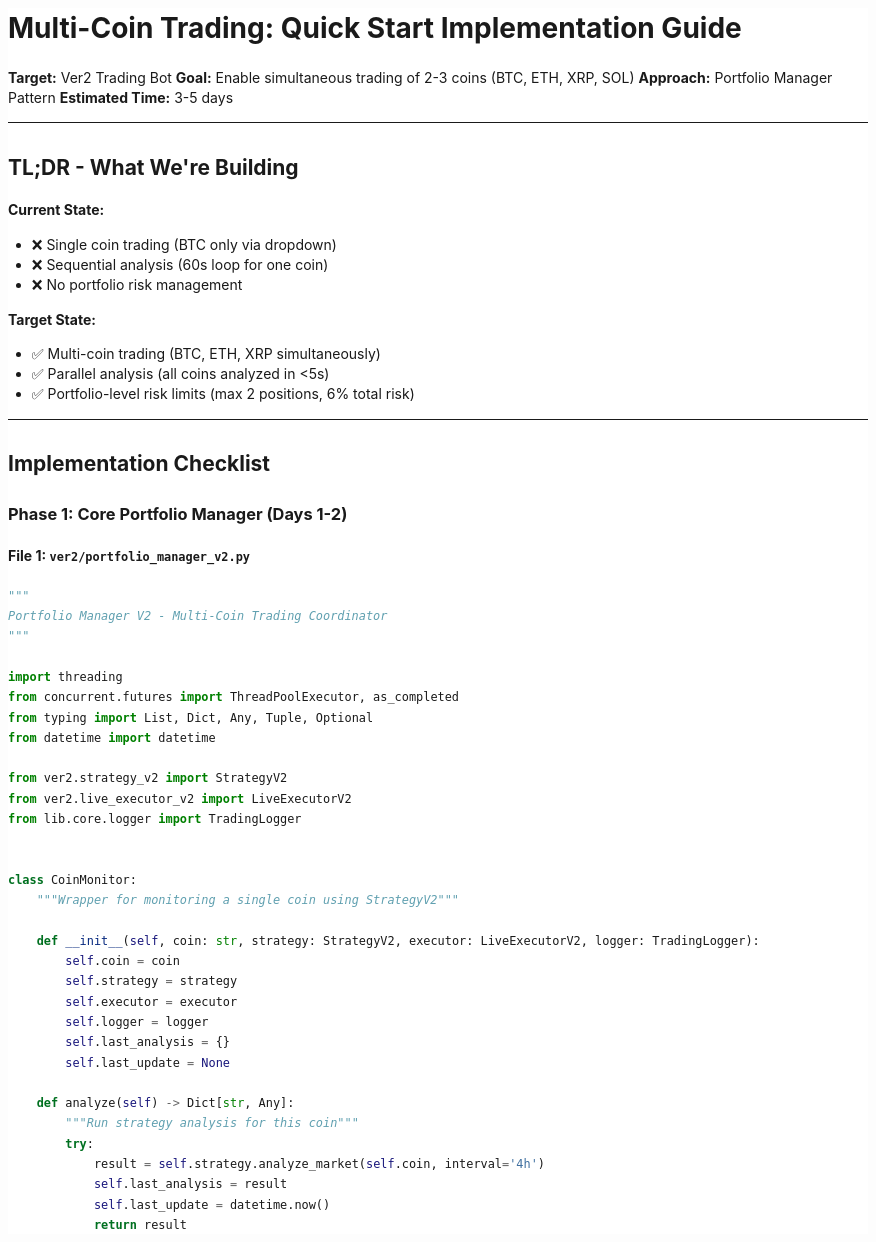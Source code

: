 # Multi-Coin Trading: Quick Start Implementation Guide

**Target:** Ver2 Trading Bot
**Goal:** Enable simultaneous trading of 2-3 coins (BTC, ETH, XRP, SOL)
**Approach:** Portfolio Manager Pattern
**Estimated Time:** 3-5 days

---

## TL;DR - What We're Building

**Current State:**
- ❌ Single coin trading (BTC only via dropdown)
- ❌ Sequential analysis (60s loop for one coin)
- ❌ No portfolio risk management

**Target State:**
- ✅ Multi-coin trading (BTC, ETH, XRP simultaneously)
- ✅ Parallel analysis (all coins analyzed in <5s)
- ✅ Portfolio-level risk limits (max 2 positions, 6% total risk)

---

## Implementation Checklist

### Phase 1: Core Portfolio Manager (Days 1-2)

#### File 1: `ver2/portfolio_manager_v2.py`

```python
"""
Portfolio Manager V2 - Multi-Coin Trading Coordinator
"""

import threading
from concurrent.futures import ThreadPoolExecutor, as_completed
from typing import List, Dict, Any, Tuple, Optional
from datetime import datetime

from ver2.strategy_v2 import StrategyV2
from ver2.live_executor_v2 import LiveExecutorV2
from lib.core.logger import TradingLogger


class CoinMonitor:
    """Wrapper for monitoring a single coin using StrategyV2"""

    def __init__(self, coin: str, strategy: StrategyV2, executor: LiveExecutorV2, logger: TradingLogger):
        self.coin = coin
        self.strategy = strategy
        self.executor = executor
        self.logger = logger
        self.last_analysis = {}
        self.last_update = None

    def analyze(self) -> Dict[str, Any]:
        """Run strategy analysis for this coin"""
        try:
            result = self.strategy.analyze_market(self.coin, interval='4h')
            self.last_analysis = result
            self.last_update = datetime.now()
            return result
```
